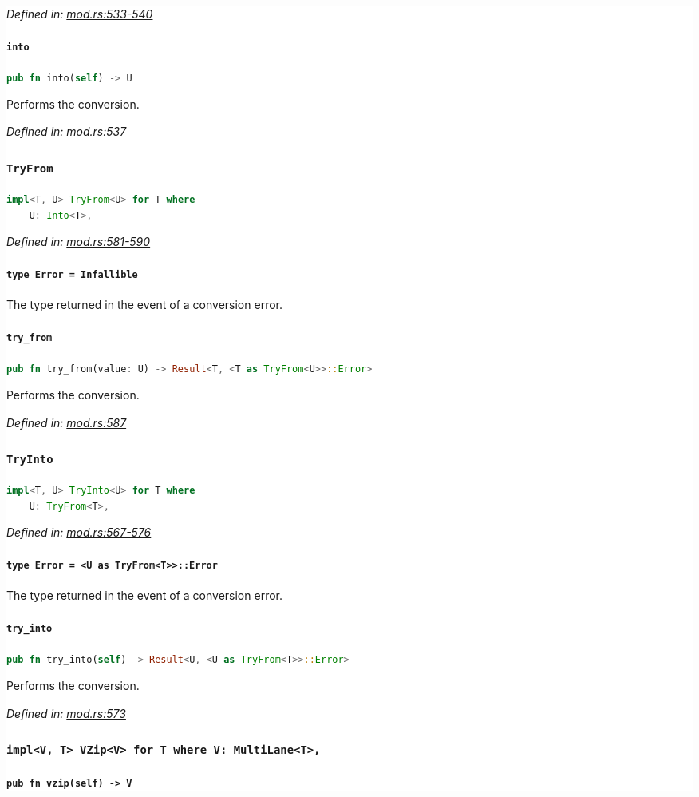_Defined in: [mod.rs:533-540](https://github.com/https://blob/4339b46/core/tauri/src/https://doc.rust-lang.org/nightly/src/core/convert/mod.rs#L533-540)_

#### `into`

```rs
pub fn into(self) -> U
```

Performs the conversion.

_Defined in: [mod.rs:537](https://github.com/https://blob/4339b46/core/tauri/src/https://doc.rust-lang.org/nightly/src/core/convert/mod.rs#L537)_

### `TryFrom`

```rs
impl<T, U> TryFrom<U> for T where
    U: Into<T>, 
```

_Defined in: [mod.rs:581-590](https://github.com/https://blob/4339b46/core/tauri/src/https://doc.rust-lang.org/nightly/src/core/convert/mod.rs#L581-590)_

#### `type Error = Infallible`

The type returned in the event of a conversion error.

#### `try_from`

```rs
pub fn try_from(value: U) -> Result<T, <T as TryFrom<U>>::Error>
```

Performs the conversion.

_Defined in: [mod.rs:587](https://github.com/https://blob/4339b46/core/tauri/src/https://doc.rust-lang.org/nightly/src/core/convert/mod.rs#L587)_

### `TryInto`

```rs
impl<T, U> TryInto<U> for T where
    U: TryFrom<T>, 
```

_Defined in: [mod.rs:567-576](https://github.com/https://blob/4339b46/core/tauri/src/https://doc.rust-lang.org/nightly/src/core/convert/mod.rs#L567-576)_

#### `type Error = <U as TryFrom<T>>::Error`

The type returned in the event of a conversion error.

#### `try_into`

```rs
pub fn try_into(self) -> Result<U, <U as TryFrom<T>>::Error>
```

Performs the conversion.

_Defined in: [mod.rs:573](https://github.com/https://blob/4339b46/core/tauri/src/https://doc.rust-lang.org/nightly/src/core/convert/mod.rs#L573)_

### `impl<V, T> VZip<V> for T where V: MultiLane<T>,`

#### `pub fn vzip(self) -> V`
